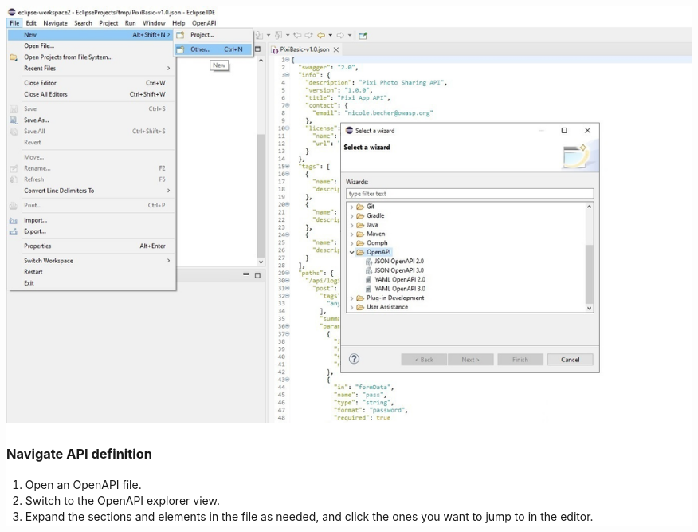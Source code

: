 ![Create new OpenAPI file from a template](docs/images/Img_create_template.jpg)

### Navigate API definition

1. Open an OpenAPI file.
2. Switch to the OpenAPI explorer view.
3. Expand the sections and elements in the file as needed, and click the ones you want to jump to in the editor.
